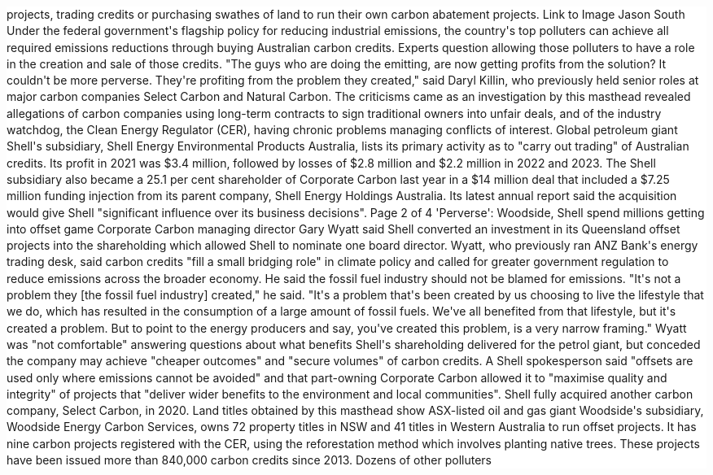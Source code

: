 projects, trading credits or purchasing swathes of land to run their own carbon abatement projects.
Link to Image
Jason South
Under the federal government's flagship policy for reducing industrial emissions, the country's top polluters can 
achieve all required emissions reductions through buying Australian carbon credits. Experts question allowing those 
polluters to have a role in the creation and sale of those credits.
"The guys who are doing the emitting, are now getting profits from the solution? It couldn't be more perverse. 
They're profiting from the problem they created," said Daryl Killin, who previously held senior roles at major carbon 
companies Select Carbon and Natural Carbon.
The criticisms came as an investigation by this masthead revealed allegations of carbon companies using long-term 
contracts to sign traditional owners into unfair deals, and of the industry watchdog, the Clean Energy Regulator 
(CER), having chronic problems managing conflicts of interest.
Global petroleum giant Shell's subsidiary, Shell Energy Environmental Products Australia, lists its primary activity 
as to "carry out trading" of Australian credits. Its profit in 2021 was $3.4 million, followed by losses of $2.8 million 
and $2.2 million in 2022 and 2023.
The Shell subsidiary also became a 25.1 per cent shareholder of Corporate Carbon last year in a $14 million deal 
that included a $7.25 million funding injection from its parent company, Shell Energy Holdings Australia. Its latest 
annual report said the acquisition would give Shell "significant influence over its business decisions".
Page 2 of 4
'Perverse': Woodside, Shell spend millions getting into offset game
Corporate Carbon managing director Gary Wyatt said Shell converted an investment in its Queensland offset 
projects into the shareholding which allowed Shell to nominate one board director.
Wyatt, who previously ran ANZ Bank's energy trading desk, said carbon credits "fill a small bridging role" in climate 
policy and called for greater government regulation to reduce emissions across the broader economy. He said the 
fossil fuel industry should not be blamed for emissions.
"It's not a problem they [the fossil fuel industry] created," he said. "It's a problem that's been created by us choosing 
to live the lifestyle that we do, which has resulted in the consumption of a large amount of fossil fuels. We've all 
benefited from that lifestyle, but it's created a problem. But to point to the energy producers and say, you've created 
this problem, is a very narrow framing."
Wyatt was "not comfortable" answering questions about what benefits Shell's shareholding delivered for the petrol 
giant, but conceded the company may achieve "cheaper outcomes" and "secure volumes" of carbon credits.
A Shell spokesperson said "offsets are used only where emissions cannot be avoided" and that part-owning 
Corporate Carbon allowed it to "maximise quality and integrity" of projects that "deliver wider benefits to the 
environment and local communities".
Shell fully acquired another carbon company, Select Carbon, in 2020.
Land titles obtained by this masthead show ASX-listed oil and gas giant Woodside's subsidiary, Woodside Energy 
Carbon Services, owns 72 property titles in NSW and 41 titles in Western Australia to run offset projects.
It has nine carbon projects registered with the CER, using the reforestation method which involves planting native 
trees. These projects have been issued more than 840,000 carbon credits since 2013. Dozens of other polluters 